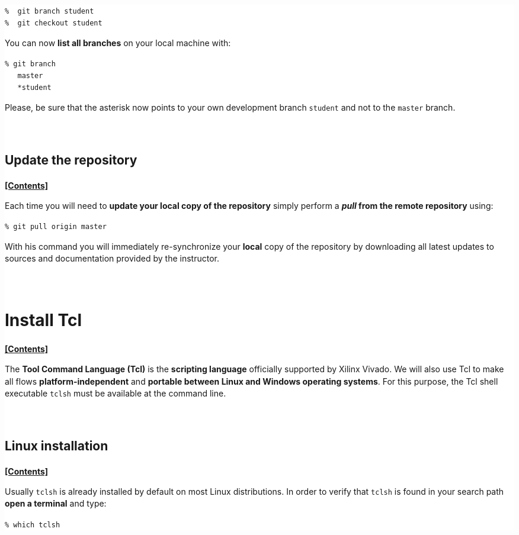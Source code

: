 ```
%  git branch student
%  git checkout student
```

You can now **list all branches** on your local machine with:

```
% git branch
   master
   *student
```

Please, be sure that the asterisk now points to your own development branch `student`
and not to the `master` branch.


<br />

## Update the repository
[**[Contents]**](#contents)

Each time you will need to **update your local copy of the repository** simply
perform a **_pull_ from the remote repository** using:

```
% git pull origin master
```

With his command you will immediately re-synchronize your **local** copy of the repository by downloading all latest updates
to sources and documentation provided by the instructor. 

<br />



# Install Tcl
[**[Contents]**](#contents)


The **Tool Command Language (Tcl)** is the **scripting language** officially
supported by Xilinx Vivado. We will also use Tcl to make all flows **platform-independent**
and **portable between Linux and Windows operating systems**. For this purpose, the Tcl shell
executable `tclsh` must be available at the command line.

<br />

## <a name="install-tcl-linux-installation"></a>Linux installation
[**[Contents]**](#contents)

Usually `tclsh` is already installed by default on most Linux distributions. In order to verify that `tclsh`
is found in your search path **open a terminal** and type:

```
% which tclsh
```
